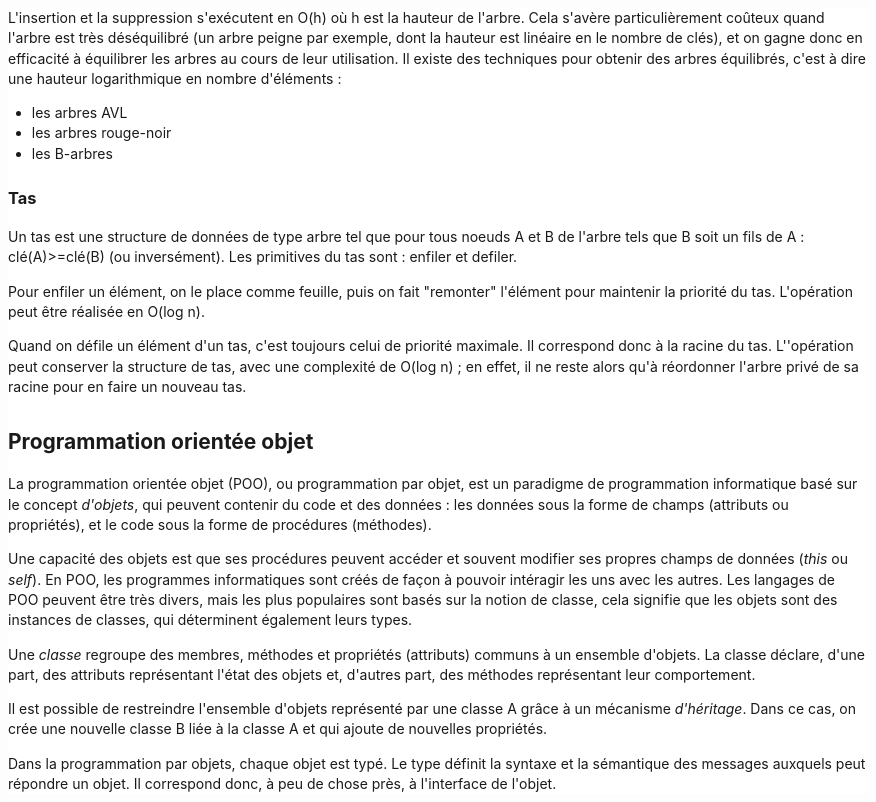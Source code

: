 L'insertion et la suppression s'exécutent en O(h) où h est la hauteur de l'arbre. Cela s'avère particulièrement coûteux quand l'arbre est très
déséquilibré (un arbre peigne par exemple, dont la hauteur est linéaire en le nombre de clés), et on gagne donc en efficacité à équilibrer les arbres
au cours de leur utilisation. Il existe des techniques pour obtenir des arbres équilibrés, c'est à dire une hauteur logarithmique en
nombre d'éléments :
* les arbres AVL
* les arbres rouge-noir
* les B-arbres

### Tas

Un tas est une structure de données de type arbre tel que pour tous noeuds A et B de l'arbre tels que B soit un fils de A : clé(A)>=clé(B) (ou inversément).
Les primitives du tas sont : enfiler et defiler.

Pour enfiler un élément, on le place comme feuille, puis on fait "remonter" l'élément pour maintenir la priorité du tas. L'opération peut être réalisée en O(log n).

Quand on défile un élément d'un tas, c'est toujours celui de priorité maximale. Il correspond donc à la racine du tas. L''opération peut conserver la
structure de tas, avec une complexité de O(log n) ; en effet, il ne reste alors qu'à réordonner l'arbre privé de sa racine pour en faire un nouveau tas.
 
## Programmation orientée objet

La programmation orientée objet (POO), ou programmation par objet, est un paradigme de programmation informatique basé sur le
concept *d'objets*, qui peuvent contenir du code et des données : les données sous la forme de champs (attributs
ou propriétés), et le code sous la forme de procédures (méthodes).

Une capacité des objets est que ses procédures peuvent accéder et souvent modifier ses propres champs de données (*this* ou *self*).
En POO, les programmes informatiques sont créés de façon à pouvoir intéragir les uns avec les autres. Les langages de POO peuvent
être très divers, mais les plus populaires sont basés sur la notion de classe, cela signifie que les objets sont des instances de
classes, qui déterminent également leurs types.

Une *classe* regroupe des membres, méthodes et propriétés (attributs) communs à un ensemble d'objets.
La classe déclare, d'une part, des attributs représentant l'état des objets et, d'autres part, des méthodes représentant leur comportement.

Il est possible de restreindre l'ensemble d'objets représenté par une classe A grâce à un mécanisme *d'héritage*. Dans ce cas, on crée une nouvelle
classe B liée à la classe A et qui ajoute de nouvelles propriétés.

Dans la programmation par objets, chaque objet est typé. Le type définit la syntaxe et la sémantique des messages auxquels peut répondre un objet.
Il correspond donc, à peu de chose près, à l'interface de l'objet.
